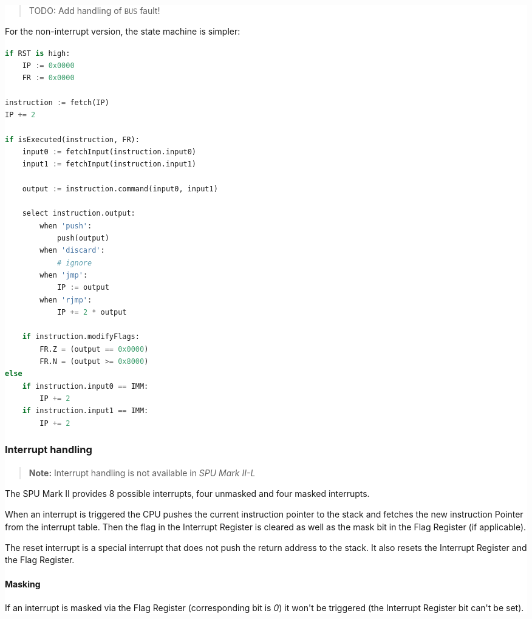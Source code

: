 > TODO: Add handling of `BUS` fault!

For the non-interrupt version, the state machine is simpler:

```py
if RST is high:
	IP := 0x0000
	FR := 0x0000

instruction := fetch(IP)
IP += 2

if isExecuted(instruction, FR):
	input0 := fetchInput(instruction.input0)
	input1 := fetchInput(instruction.input1)
	
	output := instruction.command(input0, input1)
	
	select instruction.output:
		when 'push':
			push(output)
		when 'discard':
			# ignore
		when 'jmp':
			IP := output
		when 'rjmp':		
			IP += 2 * output

	if instruction.modifyFlags:
		FR.Z = (output == 0x0000)
		FR.N = (output >= 0x8000)
else
	if instruction.input0 == IMM:
		IP += 2
	if instruction.input1 == IMM:
		IP += 2
```



### Interrupt handling

> **Note:** Interrupt handling is not available in *SPU Mark II-L*

The SPU Mark II provides 8 possible interrupts, four unmasked and four masked interrupts.

When an interrupt is triggered the CPU pushes the current instruction pointer to the stack and fetches the new instruction Pointer from the interrupt table. Then the flag in the Interrupt Register is cleared as well as the mask bit in the Flag Register (if applicable).

The reset interrupt is a special interrupt that does not push the return address to the stack. It also resets the Interrupt Register and the Flag Register.

#### Masking
If an interrupt is masked via the Flag Register (corresponding bit is *0*) it won't be triggered (the Interrupt Register bit can't be set).
